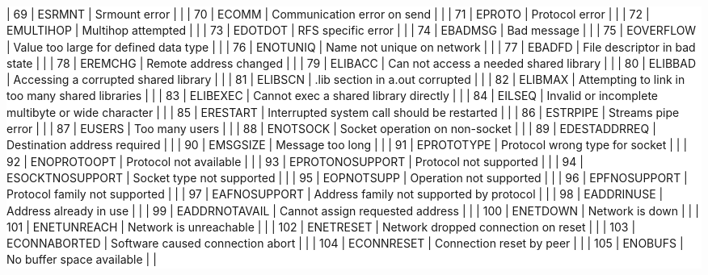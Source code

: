| 69         | ESRMNT          | Srmount error                                     |                 |
| 70         | ECOMM           | Communication error on send                       |                 |
| 71         | EPROTO          | Protocol error                                    |                 |
| 72         | EMULTIHOP       | Multihop attempted                                |                 |
| 73         | EDOTDOT         | RFS specific error                                |                 |
| 74         | EBADMSG         | Bad message                                       |                 |
| 75         | EOVERFLOW       | Value too large for defined data type             |                 |
| 76         | ENOTUNIQ        | Name not unique on network                        |                 |
| 77         | EBADFD          | File descriptor in bad state                      |                 |
| 78         | EREMCHG         | Remote address changed                            |                 |
| 79         | ELIBACC         | Can not access a needed shared library            |                 |
| 80         | ELIBBAD         | Accessing a corrupted shared library              |                 |
| 81         | ELIBSCN         | .lib section in a.out corrupted                   |                 |
| 82         | ELIBMAX         | Attempting to link in too many shared libraries   |                 |
| 83         | ELIBEXEC        | Cannot exec a shared library directly             |                 |
| 84         | EILSEQ          | Invalid or incomplete multibyte or wide character |                 |
| 85         | ERESTART        | Interrupted system call should be restarted       |                 |
| 86         | ESTRPIPE        | Streams pipe error                                |                 |
| 87         | EUSERS          | Too many users                                    |                 |
| 88         | ENOTSOCK        | Socket operation on non-socket                    |                 |
| 89         | EDESTADDRREQ    | Destination address required                      |                 |
| 90         | EMSGSIZE        | Message too long                                  |                 |
| 91         | EPROTOTYPE      | Protocol wrong type for socket                    |                 |
| 92         | ENOPROTOOPT     | Protocol not available                            |                 |
| 93         | EPROTONOSUPPORT | Protocol not supported                            |                 |
| 94         | ESOCKTNOSUPPORT | Socket type not supported                         |                 |
| 95         | EOPNOTSUPP      | Operation not supported                           |                 |
| 96         | EPFNOSUPPORT    | Protocol family not supported                     |                 |
| 97         | EAFNOSUPPORT    | Address family not supported by protocol          |                 |
| 98         | EADDRINUSE      | Address already in use                            |                 |
| 99         | EADDRNOTAVAIL   | Cannot assign requested address                   |                 |
| 100        | ENETDOWN        | Network is down                                   |                 |
| 101        | ENETUNREACH     | Network is unreachable                            |                 |
| 102        | ENETRESET       | Network dropped connection on reset               |                 |
| 103        | ECONNABORTED    | Software caused connection abort                  |                 |
| 104        | ECONNRESET      | Connection reset by peer                          |                 |
| 105        | ENOBUFS         | No buffer space available                         |                 |